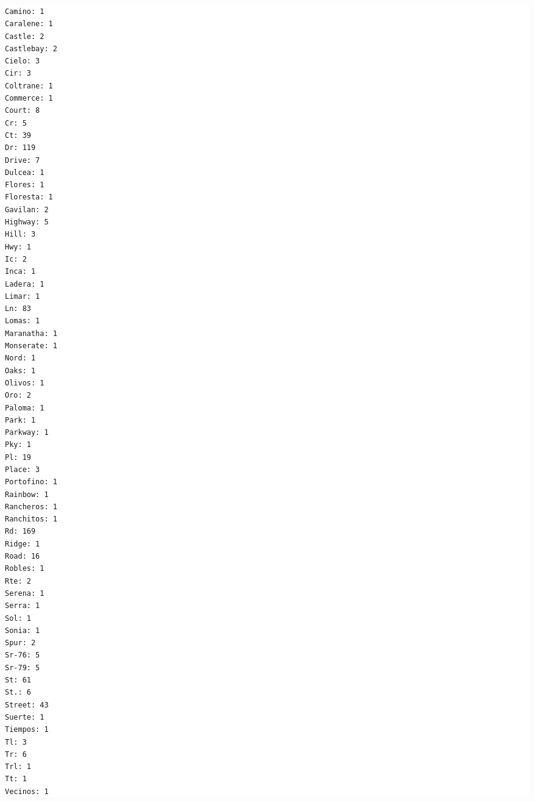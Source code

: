     Camino: 1
    Caralene: 1
    Castle: 2
    Castlebay: 2
    Cielo: 3
    Cir: 3
    Coltrane: 1
    Commerce: 1
    Court: 8
    Cr: 5
    Ct: 39
    Dr: 119
    Drive: 7
    Dulcea: 1
    Flores: 1
    Floresta: 1
    Gavilan: 2
    Highway: 5
    Hill: 3
    Hwy: 1
    Ic: 2
    Inca: 1
    Ladera: 1
    Limar: 1
    Ln: 83
    Lomas: 1
    Maranatha: 1
    Monserate: 1
    Nord: 1
    Oaks: 1
    Olivos: 1
    Oro: 2
    Paloma: 1
    Park: 1
    Parkway: 1
    Pky: 1
    Pl: 19
    Place: 3
    Portofino: 1
    Rainbow: 1
    Rancheros: 1
    Ranchitos: 1
    Rd: 169
    Ridge: 1
    Road: 16
    Robles: 1
    Rte: 2
    Serena: 1
    Serra: 1
    Sol: 1
    Sonia: 1
    Spur: 2
    Sr-76: 5
    Sr-79: 5
    St: 61
    St.: 6
    Street: 43
    Suerte: 1
    Tiempos: 1
    Tl: 3
    Tr: 6
    Trl: 1
    Tt: 1
    Vecinos: 1